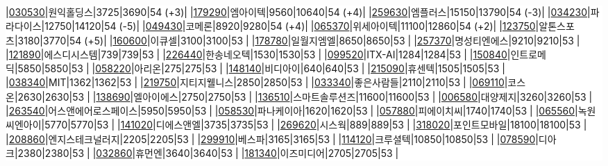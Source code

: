 |[030530](https://finance.daum.net/quotes/A030530)|원익홀딩스|3725|3690|54 (+3)|
|[179290](https://finance.daum.net/quotes/A179290)|엠아이텍|9560|10640|54 (+4)|
|[259630](https://finance.daum.net/quotes/A259630)|엠플러스|15150|13790|54 (-3)|
|[034230](https://finance.daum.net/quotes/A034230)|파라다이스|12750|14120|54 (-5)|
|[049430](https://finance.daum.net/quotes/A049430)|코메론|8920|9280|54 (+4)|
|[065370](https://finance.daum.net/quotes/A065370)|위세아이텍|11100|12860|54 (+2)|
|[123750](https://finance.daum.net/quotes/A123750)|알톤스포츠|3180|3770|54 (+5)|
|[160600](https://finance.daum.net/quotes/A160600)|이큐셀|3100|3100|53 |
|[178780](https://finance.daum.net/quotes/A178780)|일월지엠엘|8650|8650|53 |
|[257370](https://finance.daum.net/quotes/A257370)|명성티엔에스|9210|9210|53 |
|[121890](https://finance.daum.net/quotes/A121890)|에스디시스템|739|739|53 |
|[226440](https://finance.daum.net/quotes/A226440)|한송네오텍|1530|1530|53 |
|[099520](https://finance.daum.net/quotes/A099520)|ITX-AI|1284|1284|53 |
|[150840](https://finance.daum.net/quotes/A150840)|인트로메딕|5850|5850|53 |
|[058220](https://finance.daum.net/quotes/A058220)|아리온|275|275|53 |
|[148140](https://finance.daum.net/quotes/A148140)|비디아이|640|640|53 |
|[215090](https://finance.daum.net/quotes/A215090)|휴센텍|1505|1505|53 |
|[038340](https://finance.daum.net/quotes/A038340)|MIT|1362|1362|53 |
|[219750](https://finance.daum.net/quotes/A219750)|지티지웰니스|2850|2850|53 |
|[033340](https://finance.daum.net/quotes/A033340)|좋은사람들|2110|2110|53 |
|[069110](https://finance.daum.net/quotes/A069110)|코스온|2630|2630|53 |
|[138690](https://finance.daum.net/quotes/A138690)|엘아이에스|2750|2750|53 |
|[136510](https://finance.daum.net/quotes/A136510)|스마트솔루션즈|11600|11600|53 |
|[006580](https://finance.daum.net/quotes/A006580)|대양제지|3260|3260|53 |
|[263540](https://finance.daum.net/quotes/A263540)|어스앤에어로스페이스|5950|5950|53 |
|[058530](https://finance.daum.net/quotes/A058530)|파나케이아|1620|1620|53 |
|[057880](https://finance.daum.net/quotes/A057880)|피에이치씨|1740|1740|53 |
|[065560](https://finance.daum.net/quotes/A065560)|녹원씨엔아이|5770|5770|53 |
|[141020](https://finance.daum.net/quotes/A141020)|디에스앤엘|3735|3735|53 |
|[269620](https://finance.daum.net/quotes/A269620)|시스웍|889|889|53 |
|[318020](https://finance.daum.net/quotes/A318020)|포인트모바일|18100|18100|53 |
|[208860](https://finance.daum.net/quotes/A208860)|엔지스테크널러지|2205|2205|53 |
|[299910](https://finance.daum.net/quotes/A299910)|베스파|3165|3165|53 |
|[114120](https://finance.daum.net/quotes/A114120)|크루셜텍|10850|10850|53 |
|[078590](https://finance.daum.net/quotes/A078590)|디아크|2380|2380|53 |
|[032860](https://finance.daum.net/quotes/A032860)|휴먼엔|3640|3640|53 |
|[181340](https://finance.daum.net/quotes/A181340)|이즈미디어|2705|2705|53 |